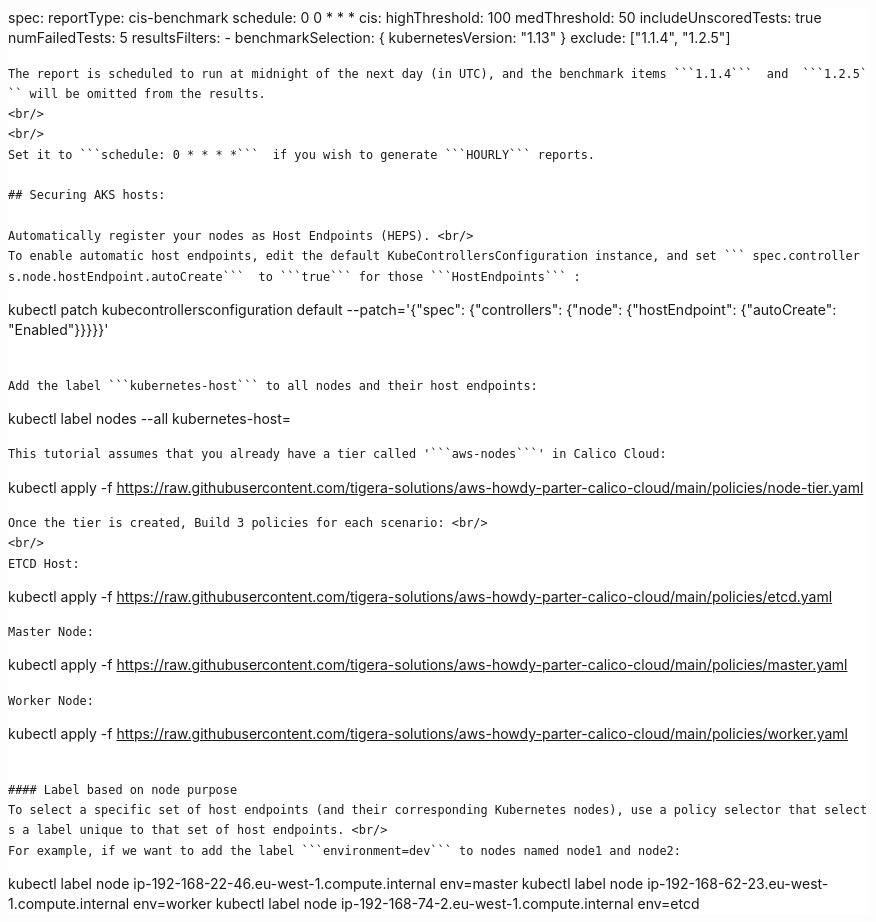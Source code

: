 spec:
  reportType: cis-benchmark
  schedule: 0 0 * * *
  cis:
    highThreshold: 100
    medThreshold: 50
    includeUnscoredTests: true
    numFailedTests: 5
    resultsFilters:
    - benchmarkSelection: { kubernetesVersion: "1.13" }
      exclude: ["1.1.4", "1.2.5"]
```
The report is scheduled to run at midnight of the next day (in UTC), and the benchmark items ```1.1.4```  and  ```1.2.5``` will be omitted from the results.
<br/>
<br/>
Set it to ```schedule: 0 * * * *```  if you wish to generate ```HOURLY``` reports.

## Securing AKS hosts:

Automatically register your nodes as Host Endpoints (HEPS). <br/>
To enable automatic host endpoints, edit the default KubeControllersConfiguration instance, and set ``` spec.controllers.node.hostEndpoint.autoCreate```  to ```true``` for those ```HostEndpoints``` :

```
kubectl patch kubecontrollersconfiguration default --patch='{"spec": {"controllers": {"node": {"hostEndpoint": {"autoCreate": "Enabled"}}}}}'
```

Add the label ```kubernetes-host``` to all nodes and their host endpoints:
```
kubectl label nodes --all kubernetes-host=  
```
This tutorial assumes that you already have a tier called '```aws-nodes```' in Calico Cloud:  
```
kubectl apply -f https://raw.githubusercontent.com/tigera-solutions/aws-howdy-parter-calico-cloud/main/policies/node-tier.yaml
```
Once the tier is created, Build 3 policies for each scenario: <br/>
<br/>
ETCD Host:
```
kubectl apply -f https://raw.githubusercontent.com/tigera-solutions/aws-howdy-parter-calico-cloud/main/policies/etcd.yaml
```
Master Node:
```
kubectl apply -f https://raw.githubusercontent.com/tigera-solutions/aws-howdy-parter-calico-cloud/main/policies/master.yaml
```
Worker Node:
```
kubectl apply -f https://raw.githubusercontent.com/tigera-solutions/aws-howdy-parter-calico-cloud/main/policies/worker.yaml
```

#### Label based on node purpose
To select a specific set of host endpoints (and their corresponding Kubernetes nodes), use a policy selector that selects a label unique to that set of host endpoints. <br/>
For example, if we want to add the label ```environment=dev``` to nodes named node1 and node2:

```
kubectl label node ip-192-168-22-46.eu-west-1.compute.internal env=master
kubectl label node ip-192-168-62-23.eu-west-1.compute.internal env=worker
kubectl label node ip-192-168-74-2.eu-west-1.compute.internal env=etcd
```

```